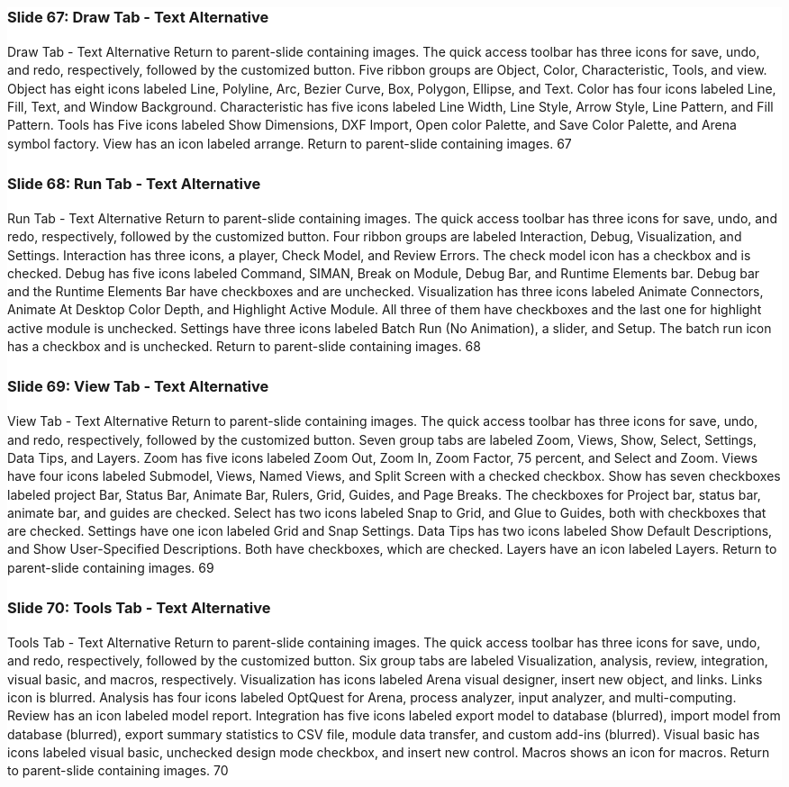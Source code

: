 ### Slide 67: Draw Tab - Text Alternative
Draw Tab - Text Alternative
Return to parent-slide containing images.
The quick access toolbar has three icons for save, undo, and redo, respectively, followed by the customized button. Five ribbon groups are Object, Color, Characteristic, Tools, and view. Object has eight icons labeled Line, Polyline, Arc, Bezier Curve, Box, Polygon, Ellipse, and Text. Color has four icons labeled Line, Fill, Text, and Window Background. Characteristic has five icons labeled Line Width, Line Style, Arrow Style, Line Pattern, and Fill Pattern. Tools has Five icons labeled Show Dimensions, DXF Import, Open color Palette, and Save Color Palette, and Arena symbol factory. View has an icon labeled arrange.
Return to parent-slide containing images.
67

### Slide 68: Run Tab - Text Alternative
Run Tab - Text Alternative
Return to parent-slide containing images.
The quick access toolbar has three icons for save, undo, and redo, respectively, followed by the customized button. Four ribbon groups are labeled Interaction, Debug, Visualization, and Settings. Interaction has three icons, a player, Check Model, and Review Errors. The check model icon has a checkbox and is checked. Debug has five icons labeled Command, SIMAN, Break on Module, Debug Bar, and Runtime Elements bar. Debug bar and the Runtime Elements Bar have checkboxes and are unchecked. Visualization has three icons labeled Animate Connectors, Animate At Desktop Color Depth, and Highlight Active Module. All three of them have checkboxes and the last one for highlight active module is unchecked. Settings have three icons labeled Batch Run (No Animation), a slider, and Setup. The batch run icon has a checkbox and is unchecked.
Return to parent-slide containing images.
68

### Slide 69: View Tab - Text Alternative
View Tab - Text Alternative
Return to parent-slide containing images.
The quick access toolbar has three icons for save, undo, and redo, respectively, followed by the customized button. Seven group tabs are labeled Zoom, Views, Show, Select, Settings, Data Tips, and Layers. Zoom has five icons labeled Zoom Out, Zoom In, Zoom Factor, 75 percent, and Select and Zoom. Views have four icons labeled Submodel, Views, Named Views, and Split Screen with a checked checkbox. Show has seven checkboxes labeled project Bar, Status Bar, Animate Bar, Rulers, Grid, Guides, and Page Breaks. The checkboxes for Project bar, status bar, animate bar, and guides are checked. Select has two icons labeled Snap to Grid, and Glue to Guides, both with checkboxes that are checked. Settings have one icon labeled Grid and Snap Settings. Data Tips has two icons labeled Show Default Descriptions, and Show User-Specified Descriptions. Both have checkboxes, which are checked. Layers have an icon labeled Layers.
Return to parent-slide containing images.
69

### Slide 70: Tools Tab - Text Alternative
Tools Tab - Text Alternative
Return to parent-slide containing images.
The quick access toolbar has three icons for save, undo, and redo, respectively, followed by the customized button. Six group tabs are labeled Visualization, analysis, review, integration, visual basic, and macros, respectively. Visualization has icons labeled Arena visual designer, insert new object, and links. Links icon is blurred. Analysis has four icons labeled OptQuest for Arena, process analyzer, input analyzer, and multi-computing. Review has an icon labeled model report. Integration has five icons labeled export model to database (blurred), import model from database (blurred), export summary statistics to CSV file, module data transfer, and custom add-ins (blurred). Visual basic has icons labeled visual basic, unchecked design mode checkbox, and insert new control. Macros shows an icon for macros.
Return to parent-slide containing images.
70
